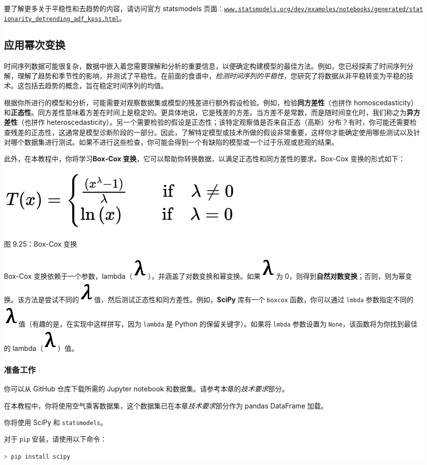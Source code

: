 要了解更多关于平稳性和去趋势的内容，请访问官方 statsmodels 页面：[`www.statsmodels.org/dev/examples/notebooks/generated/stationarity_detrending_adf_kpss.html`](https://www.statsmodels.org/dev/examples/notebooks/generated/stationarity_detrending_adf_kpss.html)。

## 应用幂次变换

时间序列数据可能很复杂，数据中嵌入着您需要理解和分析的重要信息，以便确定构建模型的最佳方法。例如，您已经探索了时间序列分解，理解了趋势和季节性的影响，并测试了平稳性。在前面的食谱中，*检测时间序列的平稳性*，您研究了将数据从非平稳转变为平稳的技术。这包括去趋势的概念，旨在稳定时间序列的均值。

根据你所进行的模型和分析，可能需要对观察数据集或模型的残差进行额外假设检验。例如，检验**同方差性**（也拼作 homoscedasticity）和**正态性**。同方差性意味着方差在时间上是稳定的。更具体地说，它是残差的方差。当方差不是常数，而是随时间变化时，我们称之为**异方差性**（也拼作 heteroscedasticity）。另一个需要检验的假设是正态性；该特定观察值是否来自正态（高斯）分布？有时，你可能还需要检查残差的正态性，这通常是模型诊断阶段的一部分。因此，了解特定模型或技术所做的假设非常重要，这样你才能确定使用哪些测试以及针对哪个数据集进行测试。如果不进行这些检查，你可能会得到一个有缺陷的模型或一个过于乐观或悲观的结果。

此外，在本教程中，你将学习**Box-Cox 变换**，它可以帮助你转换数据，以满足正态性和同方差性的要求。Box-Cox 变换的形式如下：

![图 9.25：Box-Cox 变换](img/file137.jpg)

图 9.25：Box-Cox 变换

Box-Cox 变换依赖于一个参数，lambda（![](img/file138.png)），并涵盖了对数变换和幂变换。如果![](img/file139.png)为 0，则得到**自然对数变换**；否则，则为幂变换。该方法是尝试不同的![](img/file140.png)值，然后测试正态性和同方差性。例如，**SciPy** 库有一个 `boxcox` 函数，你可以通过 `lmbda` 参数指定不同的![](img/file141.png)值（有趣的是，在实现中这样拼写，因为 `lambda` 是 Python 的保留关键字）。如果将 `lmbda` 参数设置为 `None`，该函数将为你找到最佳的 lambda（![](img/file142.png)）值。

### 准备工作

你可以从 GitHub 仓库下载所需的 Jupyter notebook 和数据集。请参考本章的*技术要求*部分。

在本教程中，你将使用空气乘客数据集，这个数据集已在本章*技术要求*部分作为 pandas DataFrame 加载。

你将使用 SciPy 和 `statsmodels`。

对于 `pip` 安装，请使用以下命令：

```py
> pip install scipy
```
